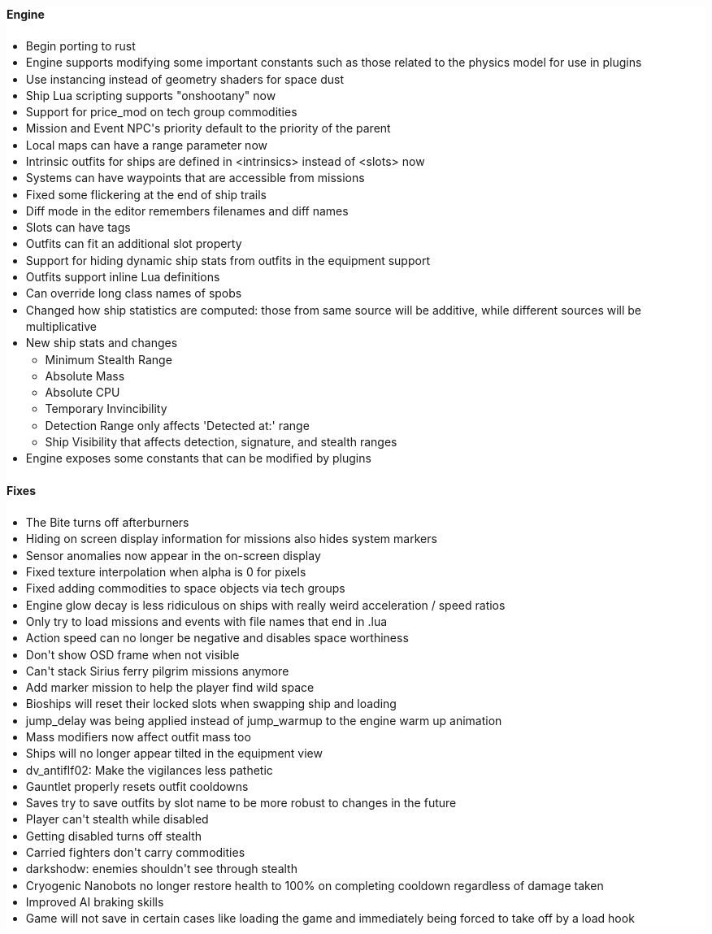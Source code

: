 #### Engine
 - Begin porting to rust
 - Engine supports modifying some important constants such as those related to the physics model for use in plugins
 - Use instancing instead of geometry shaders for space dust
 - Ship Lua scripting supports "onshootany" now
 - Support for price_mod on tech group commodities
 - Mission and Event NPC's priority default to the priority of the parent
 - Local maps can have a range parameter now
 - Intrinsic outfits for ships are defined in \<intrinsics\> instead of \<slots\> now
 - Systems can have waypoints that are accessible from missions
 - Fixed some flickering at the end of ship trails
 - Diff mode in the editor remembers filenames and diff names
 - Slots can have tags
 - Outfits can fit an additional slot property
 - Support for hiding dynamic ship stats from outfits in the equipment support
 - Outfits support inline Lua definitions
 - Can override long class names of spobs
 - Changed how ship statistics are computed: those from same source will be additive, while different sources will be multiplicative
 - New ship stats and changes
    - Minimum Stealth Range
    - Absolute Mass
    - Absolute CPU
    - Temporary Invincibility
    - Detection Range only affects 'Detected at:' range
    - Ship Visibility that affects detection, signature, and stealth ranges
 - Engine exposes some constants that can be modified by plugins

#### Fixes
 - The Bite turns off afterburners
 - Hiding on screen display information for missions also hides system markers
 - Sensor anomalies now appear in the on-screen display
 - Fixed texture interpolation when alpha is 0 for pixels
 - Fixed adding commodities to space objects via tech groups
 - Engine glow decay is less ridiculous on ships with really weird acceleration / speed ratios
 - Only try to load missions and events with file names that end in .lua
 - Action speed can no longer be negative and disables space worthiness
 - Don't show OSD frame when not visible
 - Can't stack Sirius ferry pilgrim missions anymore
 - Add marker mission to help the player find wild space
 - Bioships will reset their locked slots when swapping ship and loading
 - jump_delay was being applied instead of jump_warmup to the engine warm up animation
 - Mass modifiers now affect outfit mass too
 - Ships will no longer appear tilted in the equipment view
 - dv_antiflf02: Make the vigilances less pathetic
 - Gauntlet properly resets outfit cooldowns
 - Saves try to save outfits by slot name to be more robust to changes in the future
 - Player can't stealth while disabled
 - Getting disabled turns off stealth
 - Carried fighters don't carry commodities
 - darkshodw: enemies shouldn't see through stealth
 - Cryogenic Nanobots no longer restore health to 100% on completing cooldown regardless of damage taken
 - Improved AI braking skills
 - Game will not save in certain cases like loading the game and immediately being forced to take off by a load hook
